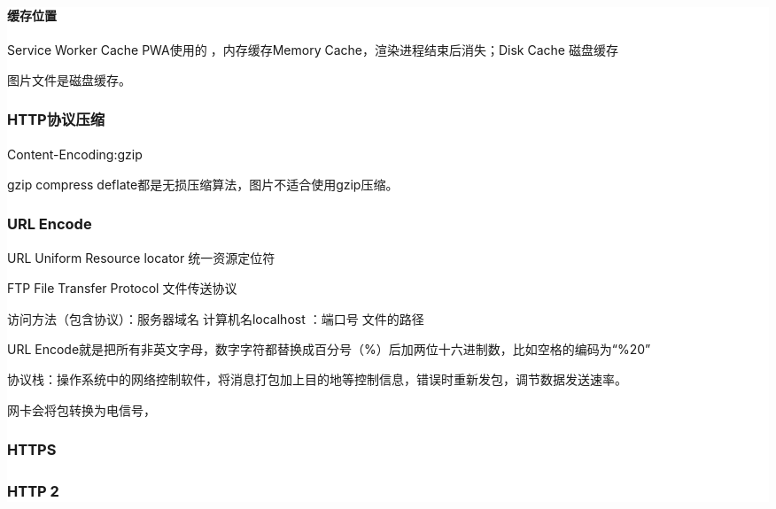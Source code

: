 #### 缓存位置

Service Worker Cache PWA使用的 ，内存缓存Memory Cache，渲染进程结束后消失；Disk Cache 磁盘缓存

图片文件是磁盘缓存。

### HTTP协议压缩

Content-Encoding:gzip

gzip compress deflate都是无损压缩算法，图片不适合使用gzip压缩。

### URL Encode

URL Uniform Resource locator 统一资源定位符

FTP File Transfer Protocol 文件传送协议  

访问方法（包含协议）：服务器域名 计算机名localhost ：端口号 文件的路径 

URL Encode就是把所有非英文字母，数字字符都替换成百分号（%）后加两位十六进制数，比如空格的编码为“%20”

协议栈：操作系统中的网络控制软件，将消息打包加上目的地等控制信息，错误时重新发包，调节数据发送速率。

网卡会将包转换为电信号，

### HTTPS

### HTTP 2